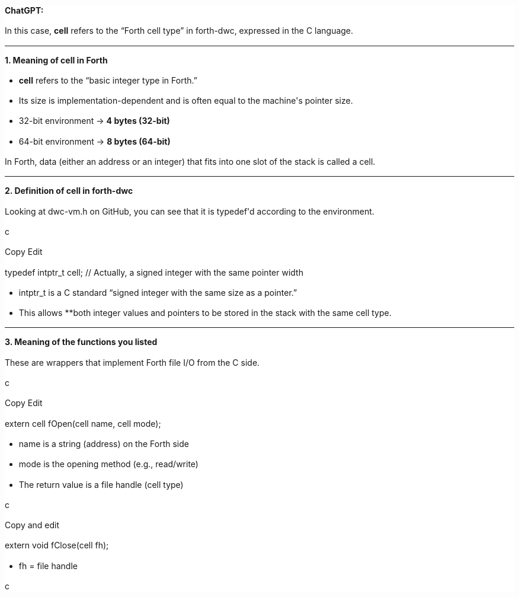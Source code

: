 **ChatGPT:**

In this case, **cell** refers to the “Forth cell type” in forth-dwc, expressed in the C
language.

------------------------------------------------------------------------

**1. Meaning of cell in Forth**

- **cell** refers to the “basic integer type in Forth.”

- Its size is implementation-dependent and is often equal to the machine's pointer size.

- 32-bit environment → **4 bytes (32-bit)**

- 64-bit environment → **8 bytes (64-bit)**

In Forth, data (either an address or an integer) that fits into one slot of the stack is called a
cell.

------------------------------------------------------------------------

**2. Definition of cell in forth-dwc**

Looking at dwc-vm.h on GitHub, you can see that it is typedef'd according to the environment.

c

Copy Edit

typedef intptr_t cell; // Actually, a signed integer with the same pointer width

- intptr_t is a C standard “signed integer with the same size as a pointer.”

- This allows **both integer values and pointers to be stored in the stack with the same cell
type.

------------------------------------------------------------------------

**3. Meaning of the functions you listed**

These are wrappers that implement Forth file I/O from the C side.

c

Copy Edit

extern cell fOpen(cell name, cell mode);

- name is a string (address) on the Forth side

- mode is the opening method (e.g., read/write)

- The return value is a file handle (cell type)

c

Copy and edit

extern void fClose(cell fh);

- fh = file handle

c

